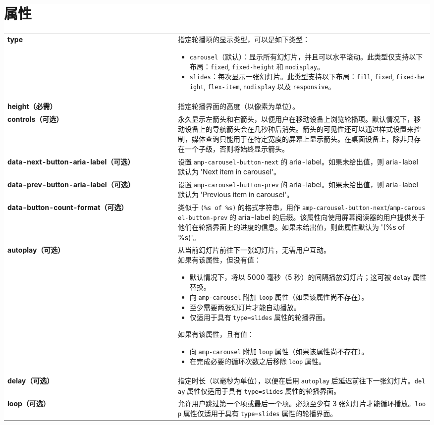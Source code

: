 # 属性

<table>
  <tr>
    <td width="40%"><strong>type</strong></td>
    <td>指定轮播项的显示类型，可以是如下类型：<ul>
      <li><code>carousel</code>（默认）：显示所有幻灯片，并且可以水平滚动。此类型仅支持以下布局：<code>fixed</code>, <code>fixed-height</code> 和 <code>nodisplay</code>。</li>
      <li><code>slides</code>：每次显示一张幻灯片。此类型支持以下布局：<code>fill</code>, <code>fixed</code>, <code>fixed-height</code>, <code>flex-item</code>, <code>nodisplay</code> 以及 <code>responsive</code>。</li>
    </ul></td>
  </tr>
  <tr>
    <td width="40%"><strong>height（必需）</strong></td>
    <td>指定轮播界面的高度（以像素为单位）。</td>
  </tr>
  <tr>
    <td width="40%"><strong>controls（可选）</strong></td>
    <td>永久显示左箭头和右箭头，以便用户在移动设备上浏览轮播项。默认情况下，移动设备上的导航箭头会在几秒种后消失。箭头的可见性还可以通过样式设置来控制，媒体查询只能用于在特定宽度的屏幕上显示箭头。在桌面设备上，除非只存在一个子级，否则将始终显示箭头。</td>
  </tr>
  <tr>
    <td width="40%"><strong>data-next-button-aria-label（可选）</strong></td>
    <td>设置 <code>amp-carousel-button-next</code> 的 aria-label。如果未给出值，则 aria-label 默认为 'Next item in carousel'。</td>
  </tr>
  <tr>
    <td width="40%"><strong>data-prev-button-aria-label（可选）</strong></td>
    <td>设置 <code>amp-carousel-button-prev</code> 的 aria-label。如果未给出值，则 aria-label 默认为 'Previous item in carousel'。</td>
  </tr>
  <tr>
    <td width="40%"><strong>data-button-count-format（可选）</strong></td>
    <td>类似于 <code>(%s of %s)</code> 的格式字符串，用作 <code>amp-carousel-button-next</code>/<code>amp-carousel-button-prev</code> 的 aria-label 的后缀。该属性向使用屏幕阅读器的用户提供关于他们在轮播界面上的进度的信息。如果未给出值，则此属性默认为 '(%s of %s)'。</td>
  </tr>
  <tr>
    <td width="40%"><strong>autoplay（可选）</strong></td>
    <td>从当前幻灯片前往下一张幻灯片，无需用户互动。<br>
      如果有该属性，但没有值：
      <ul>
        <li>默认情况下，将以 5000 毫秒（5 秒）的间隔播放幻灯片；这可被 <code>delay</code> 属性替换。</li>
        <li>向 <code>amp-carousel</code> 附加 <code>loop</code> 属性（如果该属性尚不存在）。</li>
        <li>至少需要两张幻灯片才能自动播放。</li>
        <li>仅适用于具有 <code>type=slides</code> 属性的轮播界面。</li>
      </ul>
      如果有该属性，且有值：
      <ul>
        <li>向 <code>amp-carousel</code> 附加 <code>loop</code> 属性（如果该属性尚不存在）。</li>
        <li>在完成必要的循环次数之后移除 <code>loop</code> 属性。</li>
      </ul></td>
    </tr>
    <tr>
      <td width="40%"><strong>delay（可选）</strong></td>
      <td>指定时长（以毫秒为单位），以便在启用 <code>autoplay</code> 后延迟前往下一张幻灯片。<code>delay</code> 属性仅适用于具有 <code>type=slides</code> 属性的轮播界面。</td>
    </tr>
    <tr>
      <td width="40%"><strong>loop（可选）</strong></td>
      <td>允许用户跳过第一个项或最后一个项。必须至少有 3 张幻灯片才能循环播放。<code>loop</code> 属性仅适用于具有 <code>type=slides</code> 属性的轮播界面。